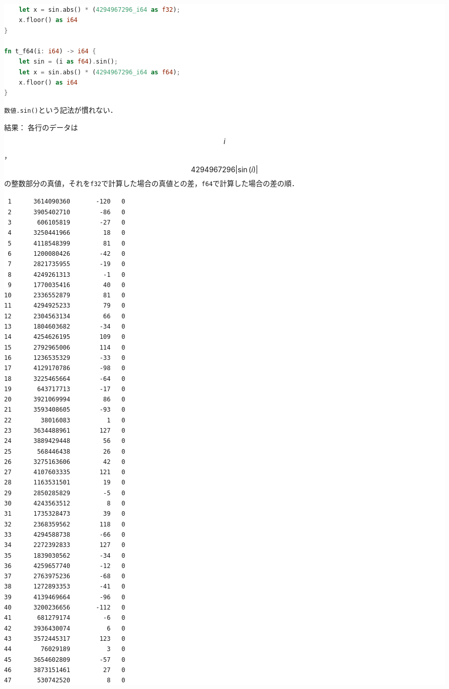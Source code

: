 ```rust
    let x = sin.abs() * (4294967296_i64 as f32);
    x.floor() as i64
}

fn t_f64(i: i64) -> i64 {
    let sin = (i as f64).sin();
    let x = sin.abs() * (4294967296_i64 as f64);
    x.floor() as i64
}

```

`数値.sin()`という記法が慣れない．

結果：
各行のデータは$$i$$，$$4294967296|\sin(i)|$$の整数部分の真値，それを`f32`で計算した場合の真値との差，`f64`で計算した場合の差の順．
```
 1      3614090360       -120   0
 2      3905402710        -86   0
 3       606105819        -27   0
 4      3250441966         18   0
 5      4118548399         81   0
 6      1200080426        -42   0
 7      2821735955        -19   0
 8      4249261313         -1   0
 9      1770035416         40   0
10      2336552879         81   0
11      4294925233         79   0
12      2304563134         66   0
13      1804603682        -34   0
14      4254626195        109   0
15      2792965006        114   0
16      1236535329        -33   0
17      4129170786        -98   0
18      3225465664        -64   0
19       643717713        -17   0
20      3921069994         86   0
21      3593408605        -93   0
22        38016083          1   0
23      3634488961        127   0
24      3889429448         56   0
25       568446438         26   0
26      3275163606         42   0
27      4107603335        121   0
28      1163531501         19   0
29      2850285829         -5   0
30      4243563512          8   0
31      1735328473         39   0
32      2368359562        118   0
33      4294588738        -66   0
34      2272392833        127   0
35      1839030562        -34   0
36      4259657740        -12   0
37      2763975236        -68   0
38      1272893353        -41   0
39      4139469664        -96   0
40      3200236656       -112   0
41       681279174         -6   0
42      3936430074          6   0
43      3572445317        123   0
44        76029189          3   0
45      3654602809        -57   0
46      3873151461         27   0
47       530742520          8   0
```